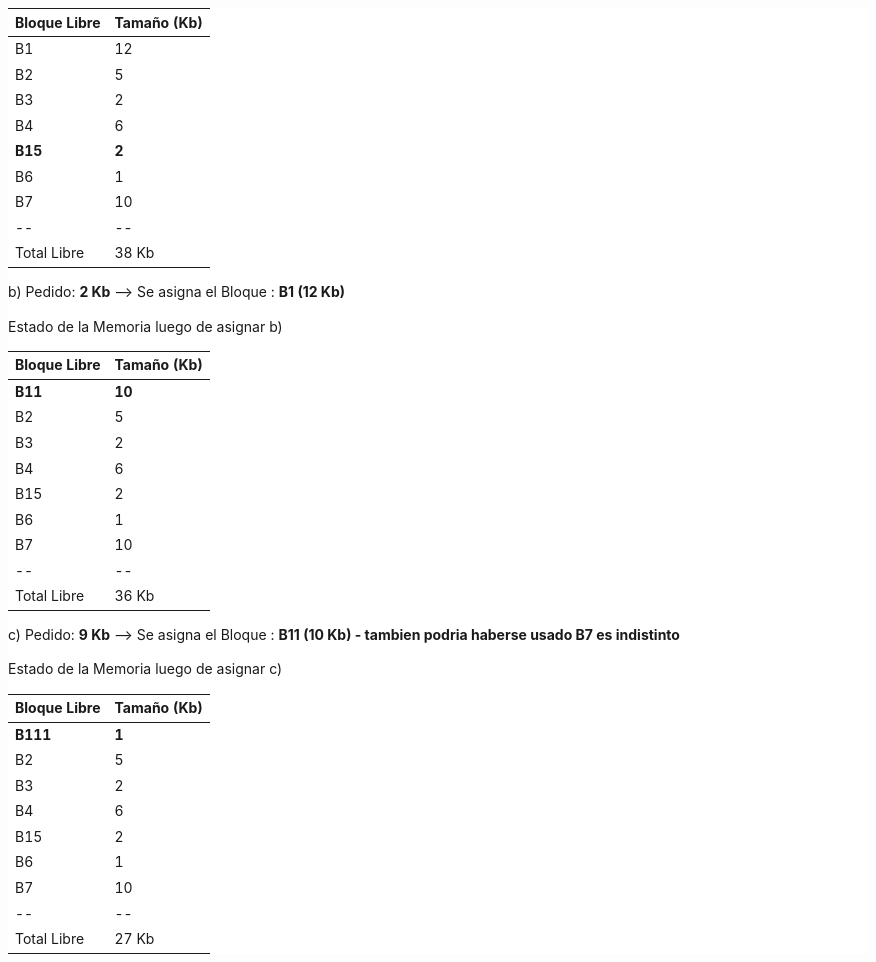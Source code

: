 | Bloque Libre |      Tamaño (Kb)   |
| -------------| -----------------  |
| B1 |  12 |
| B2 |   5 |
| B3 |   2 |
| B4 |   6 |
| **B15** |  **2** |
| B6 |   1 |
| B7 |  10 |
| -- | --  |
| Total Libre| 38 Kb  |




b)  Pedido: **2 Kb**   -->  Se asigna el Bloque : **B1 (12 Kb)**

Estado de la Memoria luego de asignar b)

| Bloque Libre |      Tamaño (Kb)   |
| -------------| -----------------  |
| **B11** |  **10** |
| B2 |   5 |
| B3 |   2 |
| B4 |   6 |
| B15|   2 |
| B6 |   1 |
| B7 |  10 |
| -- | --  |
| Total Libre| 36 Kb  |




c)  Pedido: **9 Kb**   -->    Se asigna el Bloque : **B11 (10 Kb) - tambien podria haberse usado B7 es indistinto**

Estado de la Memoria luego de asignar c)

| Bloque Libre |      Tamaño (Kb)   |
| -------------| -----------------  |
| **B111**|  **1** |
| B2 |   5 |
| B3 |   2 |
| B4 |   6 |
| B15|   2 |
| B6 |   1 |
| B7 |  10 |
| -- | --  |
| Total Libre| 27 Kb  |



